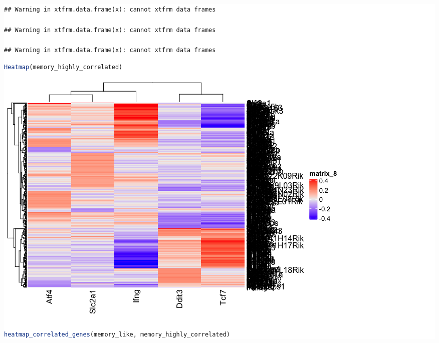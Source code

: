     ## Warning in xtfrm.data.frame(x): cannot xtfrm data frames

    ## Warning in xtfrm.data.frame(x): cannot xtfrm data frames

    ## Warning in xtfrm.data.frame(x): cannot xtfrm data frames

``` r
Heatmap(memory_highly_correlated)
```

![](cd8_analysis2_files/figure-gfm/unnamed-chunk-39-1.png)

``` r
heatmap_correlated_genes(memory_like, memory_highly_correlated)
```
